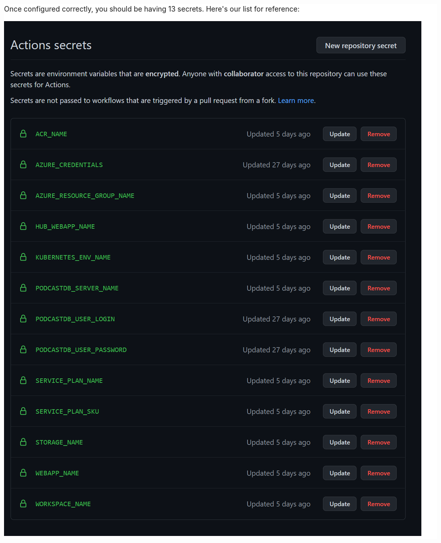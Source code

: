 Once configured correctly, you should be having 13 secrets. Here's our list for reference:

![Configured GitHub Secrets](docs/gh-configured-secrets.png)
